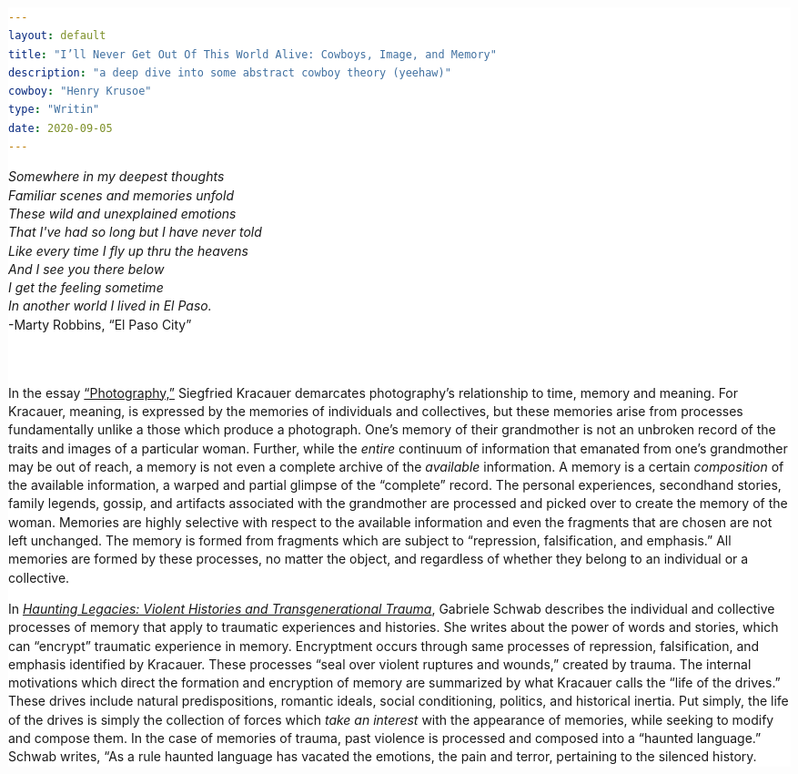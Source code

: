 ```yaml
---
layout: default
title: "I’ll Never Get Out Of This World Alive: Cowboys, Image, and Memory"
description: "a deep dive into some abstract cowboy theory (yeehaw)"
cowboy: "Henry Krusoe"
type: "Writin"
date: 2020-09-05
---
```


*Somewhere in my deepest thoughts*<br>
*Familiar scenes and memories unfold*<br>
*These wild and unexplained emotions*<br>
*That I've had so long but I have never told*<br>
*Like every time I fly up thru the heavens*<br>
*And I see you there below*<br>
*I get the feeling sometime*<br>
*In another world I lived in El Paso.*<br>
-Marty Robbins, “El Paso City”


<br><br>In the essay [“Photography,”](https://monoskop.org/images/0/0f/Kracauer_Siegfried_The_Mass_Ornament_Weimar_Essays.pdf) Siegfried Kracauer demarcates photography’s relationship to time,
memory and meaning. For Kracauer, meaning, is expressed by the memories of individuals and
collectives, but these memories arise from processes fundamentally unlike a those which produce a
photograph. One’s memory of their grandmother is not an unbroken record of the traits and images of a
particular woman. Further, while the *entire* continuum of information that emanated from one’s
grandmother may be out of reach, a memory is not even a complete archive of the *available* information.
A memory is a certain *composition* of the available information, a warped and partial glimpse of the
“complete” record. The personal experiences, secondhand stories, family legends, gossip, and artifacts
associated with the grandmother are processed and picked over to create the memory of the woman.
Memories are highly selective with respect to the available information and even the fragments that are
chosen are not left unchanged. The memory is formed from fragments which are subject to “repression,
falsification, and emphasis.” All memories are formed by these processes, no matter the object, and
regardless of whether they belong to an individual or a collective.

In [*Haunting Legacies: Violent Histories and Transgenerational Trauma*](https://books.google.com/books?id=5mJvLAqnXJEC&lpg=PP1&hl=nl&pg=PA4#v=onepage&q&f=false), Gabriele Schwab
describes the individual and collective processes of memory that apply to traumatic experiences and
histories. She writes about the power of words and stories, which can “encrypt” traumatic experience in
memory. Encryptment occurs through same processes of repression, falsification, and emphasis identified
by Kracauer. These processes “seal over violent ruptures and wounds,” created by trauma. The internal
motivations which direct the formation and encryption of memory are summarized by what Kracauer calls
the “life of the drives.” These drives include natural predispositions, romantic ideals, social conditioning,
politics, and historical inertia. Put simply, the life of the drives is simply the collection of forces which *take
an interest* with the appearance of memories, while seeking to modify and compose them. In the case of
memories of trauma, past violence is processed and composed into a “haunted language.” Schwab writes,
“As a rule haunted language has vacated the emotions, the pain and terror, pertaining to the silenced history.